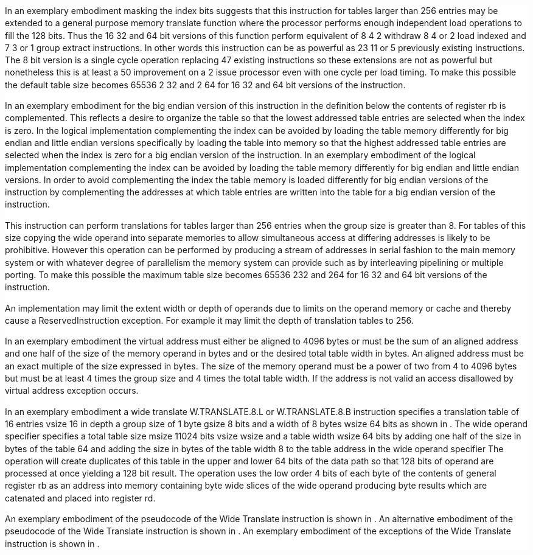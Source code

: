 In an exemplary embodiment masking the index bits suggests that this instruction for tables larger than 256 entries may be extended to a general purpose memory translate function where the processor performs enough independent load operations to fill the 128 bits. Thus the 16 32 and 64 bit versions of this function perform equivalent of 8 4 2 withdraw 8 4 or 2 load indexed and 7 3 or 1 group extract instructions. In other words this instruction can be as powerful as 23 11 or 5 previously existing instructions. The 8 bit version is a single cycle operation replacing 47 existing instructions so these extensions are not as powerful but nonetheless this is at least a 50 improvement on a 2 issue processor even with one cycle per load timing. To make this possible the default table size becomes 65536 2 32 and 2 64 for 16 32 and 64 bit versions of the instruction.

In an exemplary embodiment for the big endian version of this instruction in the definition below the contents of register rb is complemented. This reflects a desire to organize the table so that the lowest addressed table entries are selected when the index is zero. In the logical implementation complementing the index can be avoided by loading the table memory differently for big endian and little endian versions specifically by loading the table into memory so that the highest addressed table entries are selected when the index is zero for a big endian version of the instruction. In an exemplary embodiment of the logical implementation complementing the index can be avoided by loading the table memory differently for big endian and little endian versions. In order to avoid complementing the index the table memory is loaded differently for big endian versions of the instruction by complementing the addresses at which table entries are written into the table for a big endian version of the instruction.

This instruction can perform translations for tables larger than 256 entries when the group size is greater than 8. For tables of this size copying the wide operand into separate memories to allow simultaneous access at differing addresses is likely to be prohibitive. However this operation can be performed by producing a stream of addresses in serial fashion to the main memory system or with whatever degree of parallelism the memory system can provide such as by interleaving pipelining or multiple porting. To make this possible the maximum table size becomes 65536 232 and 264 for 16 32 and 64 bit versions of the instruction.

An implementation may limit the extent width or depth of operands due to limits on the operand memory or cache and thereby cause a ReservedInstruction exception. For example it may limit the depth of translation tables to 256.

In an exemplary embodiment the virtual address must either be aligned to 4096 bytes or must be the sum of an aligned address and one half of the size of the memory operand in bytes and or the desired total table width in bytes. An aligned address must be an exact multiple of the size expressed in bytes. The size of the memory operand must be a power of two from 4 to 4096 bytes but must be at least 4 times the group size and 4 times the total table width. If the address is not valid an access disallowed by virtual address exception occurs.

In an exemplary embodiment a wide translate W.TRANSLATE.8.L or W.TRANSLATE.8.B instruction specifies a translation table of 16 entries vsize 16 in depth a group size of 1 byte gsize 8 bits and a width of 8 bytes wsize 64 bits as shown in . The wide operand specifier specifies a total table size msize 11024 bits vsize wsize and a table width wsize 64 bits by adding one half of the size in bytes of the table 64 and adding the size in bytes of the table width 8 to the table address in the wide operand specifier The operation will create duplicates of this table in the upper and lower 64 bits of the data path so that 128 bits of operand are processed at once yielding a 128 bit result. The operation uses the low order 4 bits of each byte of the contents of general register rb as an address into memory containing byte wide slices of the wide operand producing byte results which are catenated and placed into register rd.

An exemplary embodiment of the pseudocode of the Wide Translate instruction is shown in . An alternative embodiment of the pseudocode of the Wide Translate instruction is shown in . An exemplary embodiment of the exceptions of the Wide Translate instruction is shown in .
